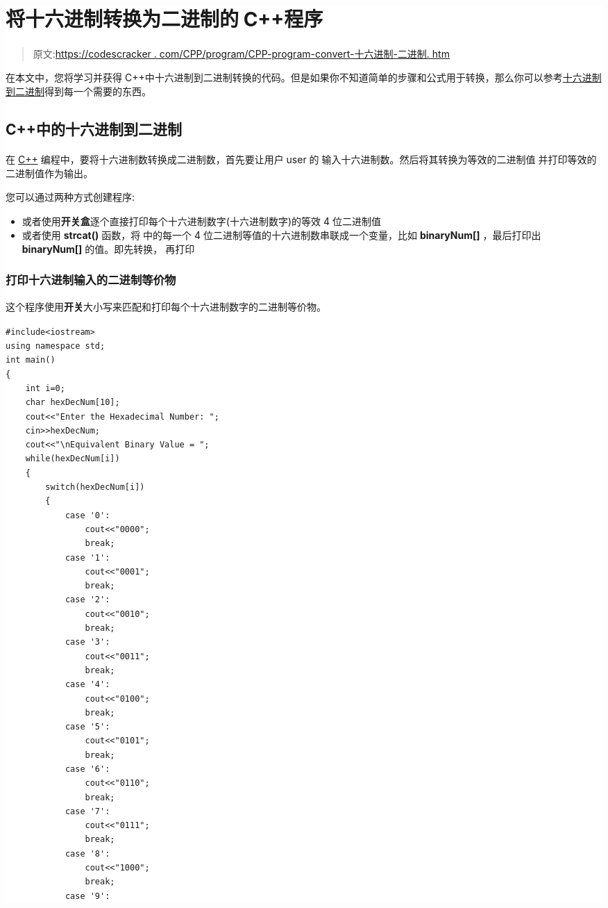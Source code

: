 # 将十六进制转换为二进制的 C++程序

> 原文:[https://codescracker . com/CPP/program/CPP-program-convert-十六进制-二进制. htm](https://codescracker.com/cpp/program/cpp-program-convert-hexadecimal-to-binary.htm)

在本文中，您将学习并获得 C++中十六进制到二进制转换的代码。但是如果你不知道简单的步骤和公式用于转换，那么你可以参考[十六进制到二进制](/computer-fundamental/hexadecimal-to-binary.htm)得到每一个需要的东西。

## C++中的十六进制到二进制

在 [C++](/cpp/index.htm) 编程中，要将十六进制数转换成二进制数，首先要让用户 user 的 输入十六进制数。然后将其转换为等效的二进制值 并打印等效的二进制值作为输出。

您可以通过两种方式创建程序:

*   或者使用**开关盒**逐个直接打印每个十六进制数字(十六进制数字)的等效 4 位二进制值
*   或者使用 **strcat()** 函数，将 中的每一个 4 位二进制等值的十六进制数串联成一个变量，比如 **binaryNum[]** ，最后打印出 **binaryNum[]** 的值。即先转换， 再打印

### 打印十六进制输入的二进制等价物

这个程序使用**开关**大小写来匹配和打印每个十六进制数字的二进制等价物。

```
#include<iostream>
using namespace std;
int main()
{
    int i=0;
    char hexDecNum[10];
    cout<<"Enter the Hexadecimal Number: ";
    cin>>hexDecNum;
    cout<<"\nEquivalent Binary Value = ";
    while(hexDecNum[i])
    {
        switch(hexDecNum[i])
        {
            case '0':
                cout<<"0000";
                break;
            case '1':
                cout<<"0001";
                break;
            case '2':
                cout<<"0010";
                break;
            case '3':
                cout<<"0011";
                break;
            case '4':
                cout<<"0100";
                break;
            case '5':
                cout<<"0101";
                break;
            case '6':
                cout<<"0110";
                break;
            case '7':
                cout<<"0111";
                break;
            case '8':
                cout<<"1000";
                break;
            case '9':
```